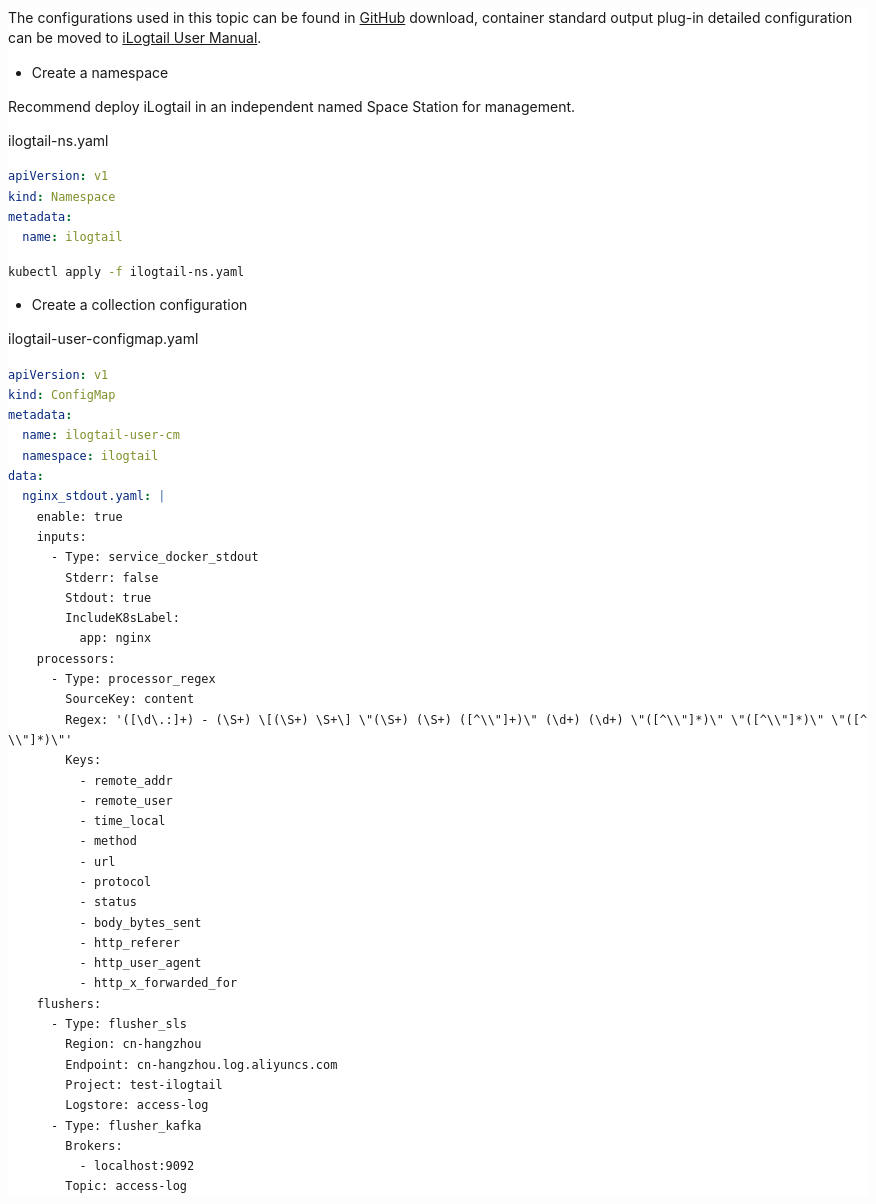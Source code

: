 The configurations used in this topic can be found in [GitHub](https://github.com/alibaba/ilogtail/blob/main/k8S\_templates/ilogtail-daemonset-sls.yaml) download, container standard output plug-in detailed configuration can be moved to [iLogtail User Manual](https://ilogtail.gitbook.io/ilogtail-docs/plugins/input/input-docker-stdout).

* Create a namespace

Recommend deploy iLogtail in an independent named Space Station for management.

ilogtail-ns.yaml

```yaml
apiVersion: v1
kind: Namespace
metadata:
  name: ilogtail
```

```bash
kubectl apply -f ilogtail-ns.yaml
```

* Create a collection configuration

ilogtail-user-configmap.yaml

```yaml {.line-numbers}
apiVersion: v1
kind: ConfigMap
metadata:
  name: ilogtail-user-cm
  namespace: ilogtail
data:
  nginx_stdout.yaml: |
    enable: true
    inputs:
      - Type: service_docker_stdout
        Stderr: false
        Stdout: true
        IncludeK8sLabel:
          app: nginx
    processors:
      - Type: processor_regex
        SourceKey: content
        Regex: '([\d\.:]+) - (\S+) \[(\S+) \S+\] \"(\S+) (\S+) ([^\\"]+)\" (\d+) (\d+) \"([^\\"]*)\" \"([^\\"]*)\" \"([^\\"]*)\"'
        Keys:
          - remote_addr
          - remote_user
          - time_local
          - method
          - url
          - protocol
          - status
          - body_bytes_sent
          - http_referer
          - http_user_agent
          - http_x_forwarded_for
    flushers:
      - Type: flusher_sls
        Region: cn-hangzhou
        Endpoint: cn-hangzhou.log.aliyuncs.com
        Project: test-ilogtail
        Logstore: access-log
      - Type: flusher_kafka
        Brokers:
          - localhost:9092
        Topic: access-log
```